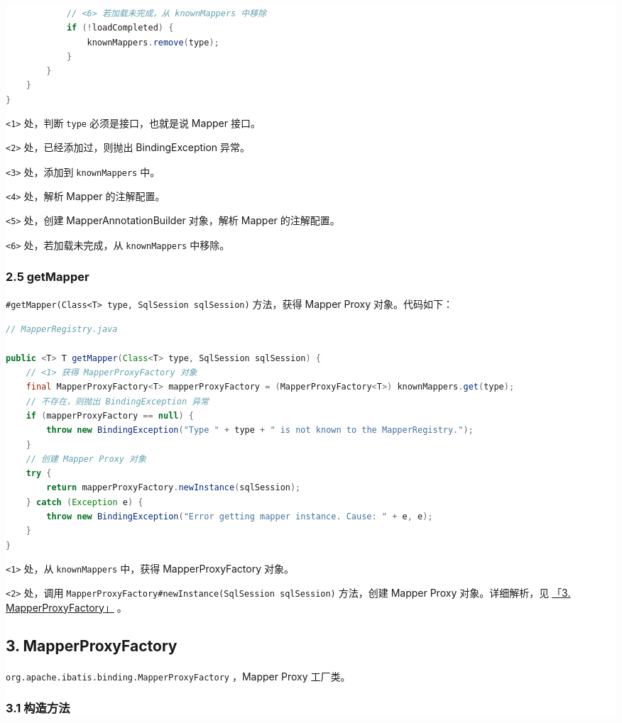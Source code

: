 ```java
            // <6> 若加载未完成，从 knownMappers 中移除
            if (!loadCompleted) {
                knownMappers.remove(type);
            }
        }
    }
}
```

`<1>` 处，判断 `type` 必须是接口，也就是说 Mapper 接口。

`<2>` 处，已经添加过，则抛出 BindingException 异常。

`<3>` 处，添加到 `knownMappers` 中。

`<4>` 处，解析 Mapper 的注解配置。

`<5>` 处，创建 MapperAnnotationBuilder 对象，解析 Mapper 的注解配置。

`<6>` 处，若加载未完成，从 `knownMappers` 中移除。

### 2.5 getMapper

`#getMapper(Class<T> type, SqlSession sqlSession)` 方法，获得 Mapper Proxy 对象。代码如下：

```java
// MapperRegistry.java

public <T> T getMapper(Class<T> type, SqlSession sqlSession) {
    // <1> 获得 MapperProxyFactory 对象
    final MapperProxyFactory<T> mapperProxyFactory = (MapperProxyFactory<T>) knownMappers.get(type);
    // 不存在，则抛出 BindingException 异常
    if (mapperProxyFactory == null) {
        throw new BindingException("Type " + type + " is not known to the MapperRegistry.");
    }
    // 创建 Mapper Proxy 对象
    try {
        return mapperProxyFactory.newInstance(sqlSession);
    } catch (Exception e) {
        throw new BindingException("Error getting mapper instance. Cause: " + e, e);
    }
}
```

`<1>` 处，从 `knownMappers` 中，获得 MapperProxyFactory 对象。

`<2>` 处，调用 `MapperProxyFactory#newInstance(SqlSession sqlSession)` 方法，创建 Mapper Proxy 对象。详细解析，见 [「3. MapperProxyFactory」](http://svip.iocoder.cn/MyBatis/binding-package/#) 。

## 3. MapperProxyFactory

`org.apache.ibatis.binding.MapperProxyFactory` ，Mapper Proxy 工厂类。

### 3.1 构造方法

